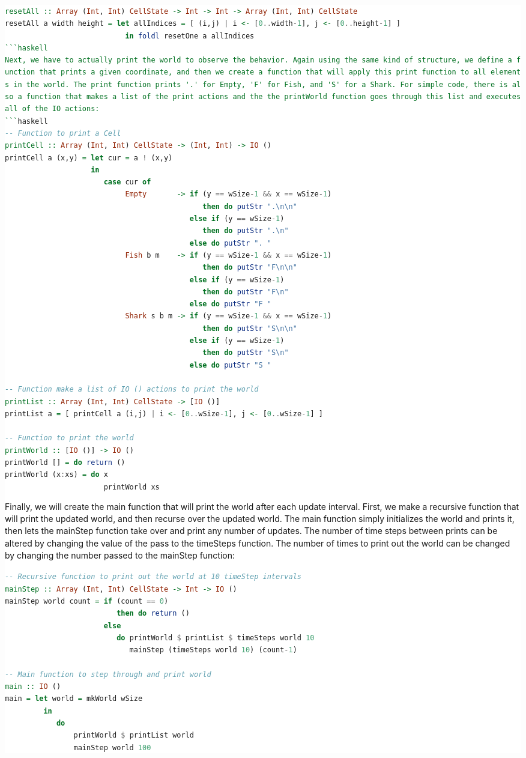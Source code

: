 ```haskell
resetAll :: Array (Int, Int) CellState -> Int -> Int -> Array (Int, Int) CellState
resetAll a width height = let allIndices = [ (i,j) | i <- [0..width-1], j <- [0..height-1] ]
                            in foldl resetOne a allIndices
```haskell
Next, we have to actually print the world to observe the behavior. Again using the same kind of structure, we define a function that prints a given coordinate, and then we create a function that will apply this print function to all elements in the world. The print function prints '.' for Empty, 'F' for Fish, and 'S' for a Shark. For simple code, there is also a function that makes a list of the print actions and the the printWorld function goes through this list and executes all of the IO actions:
```haskell
-- Function to print a Cell
printCell :: Array (Int, Int) CellState -> (Int, Int) -> IO ()
printCell a (x,y) = let cur = a ! (x,y)
                    in
                       case cur of
                            Empty       -> if (y == wSize-1 && x == wSize-1)
                                              then do putStr ".\n\n"
                                           else if (y == wSize-1)
                                              then do putStr ".\n"
                                           else do putStr ". "
                            Fish b m    -> if (y == wSize-1 && x == wSize-1)
                                              then do putStr "F\n\n"
                                           else if (y == wSize-1)
                                              then do putStr "F\n"
                                           else do putStr "F "
                            Shark s b m -> if (y == wSize-1 && x == wSize-1)
                                              then do putStr "S\n\n"
                                           else if (y == wSize-1)
                                              then do putStr "S\n"
                                           else do putStr "S "

-- Function make a list of IO () actions to print the world
printList :: Array (Int, Int) CellState -> [IO ()]
printList a = [ printCell a (i,j) | i <- [0..wSize-1], j <- [0..wSize-1] ]

-- Function to print the world
printWorld :: [IO ()] -> IO ()
printWorld [] = do return ()
printWorld (x:xs) = do x
                       printWorld xs
```
Finally, we will create the main function that will print the world after each update interval. First, we make a recursive function that will print the updated world, and then recurse over the updated world. The main function simply initializes the world and prints it, then lets the mainStep function take over and print any number of updates. The number of time steps between prints can be altered by changing the value of the pass to the timeSteps function. The number of times to print out the world can be changed by changing the number passed to the mainStep function:
```haskell
-- Recursive function to print out the world at 10 timeStep intervals
mainStep :: Array (Int, Int) CellState -> Int -> IO ()
mainStep world count = if (count == 0)
                          then do return ()
                       else
                          do printWorld $ printList $ timeSteps world 10
                             mainStep (timeSteps world 10) (count-1)

-- Main function to step through and print world
main :: IO ()
main = let world = mkWorld wSize
         in
            do
                printWorld $ printList world
                mainStep world 100
```